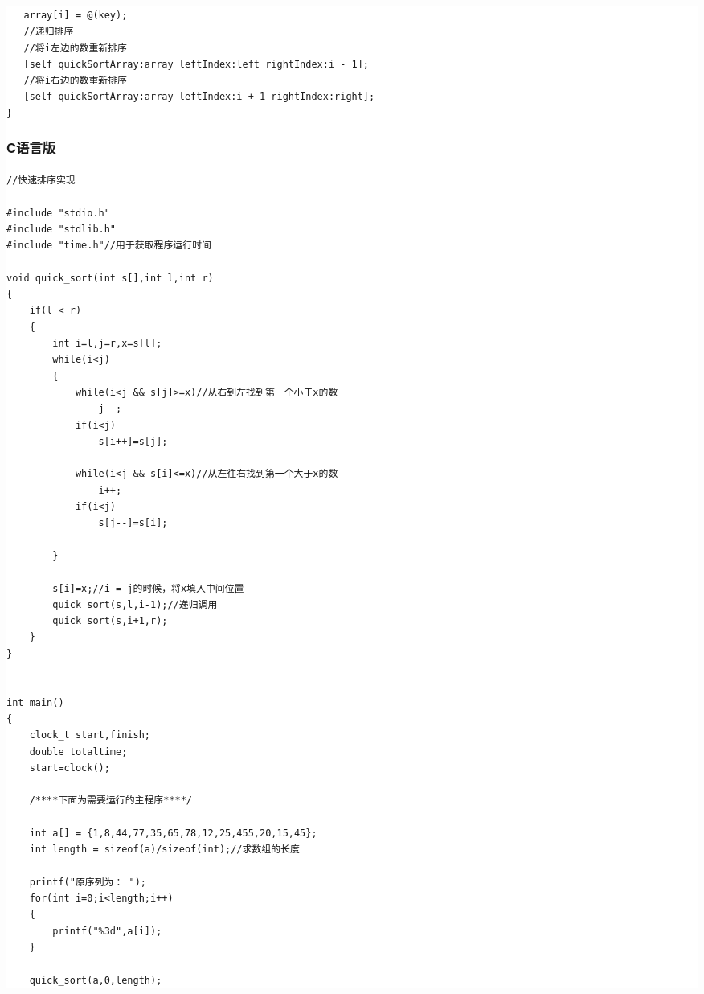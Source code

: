 ```objc
   array[i] = @(key);
   //递归排序
   //将i左边的数重新排序
   [self quickSortArray:array leftIndex:left rightIndex:i - 1];
   //将i右边的数重新排序
   [self quickSortArray:array leftIndex:i + 1 rightIndex:right];
}

```

### C语言版

```objc
//快速排序实现 
 
#include "stdio.h"
#include "stdlib.h"
#include "time.h"//用于获取程序运行时间  

void quick_sort(int s[],int l,int r)
{
    if(l < r)
    {
        int i=l,j=r,x=s[l];
        while(i<j)
        {
            while(i<j && s[j]>=x)//从右到左找到第一个小于x的数  
                j--;
            if(i<j)
                s[i++]=s[j];
            
            while(i<j && s[i]<=x)//从左往右找到第一个大于x的数  
                i++;
            if(i<j)
                s[j--]=s[i]; 
            
        }
        
        s[i]=x;//i = j的时候，将x填入中间位置  
        quick_sort(s,l,i-1);//递归调用 
        quick_sort(s,i+1,r);        
    }
}


int main()
{
    clock_t start,finish;
    double totaltime;
    start=clock();
    
    /****下面为需要运行的主程序****/ 
    
    int a[] = {1,8,44,77,35,65,78,12,25,455,20,15,45};
    int length = sizeof(a)/sizeof(int);//求数组的长度  
    
    printf("原序列为： ");
    for(int i=0;i<length;i++)
    {
        printf("%3d",a[i]);
    }
    
    quick_sort(a,0,length);
```